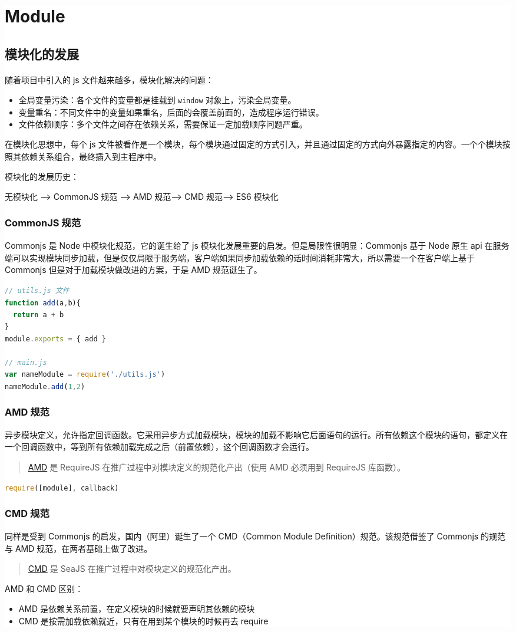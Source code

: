 # Module

## 模块化的发展

随着项目中引入的 js 文件越来越多，模块化解决的问题：

* 全局变量污染：各个文件的变量都是挂载到 `window` 对象上，污染全局变量。
* 变量重名：不同文件中的变量如果重名，后面的会覆盖前面的，造成程序运行错误。
* 文件依赖顺序：多个文件之间存在依赖关系，需要保证一定加载顺序问题严重。

在模块化思想中，每个 js 文件被看作是一个模块，每个模块通过固定的方式引入，并且通过固定的方式向外暴露指定的内容。一个个模块按照其依赖关系组合，最终插入到主程序中。

模块化的发展历史：

无模块化 --> CommonJS 规范 --> AMD 规范--> CMD 规范--> ES6 模块化

### CommonJS 规范

Commonjs 是 Node 中模块化规范，它的诞生给了 js 模块化发展重要的启发。但是局限性很明显：Commonjs 基于 Node 原生 api 在服务端可以实现模块同步加载，但是仅仅局限于服务端，客户端如果同步加载依赖的话时间消耗非常大，所以需要一个在客户端上基于 Commonjs 但是对于加载模块做改进的方案，于是 AMD 规范诞生了。

```javascript
// utils.js 文件
function add(a,b){
  return a + b
}
module.exports = { add }

// main.js
var nameModule = require('./utils.js') 
nameModule.add(1,2)
```

### AMD 规范

异步模块定义，允许指定回调函数。它采用异步方式加载模块，模块的加载不影响它后面语句的运行。所有依赖这个模块的语句，都定义在一个回调函数中，等到所有依赖加载完成之后（前置依赖），这个回调函数才会运行。

> [AMD](https://github.com/amdjs/amdjs-api/wiki/AMD) 是 RequireJS 在推广过程中对模块定义的规范化产出（使用 AMD 必须用到 RequireJS 库函数）。

```javascript
require([module], callback)
```

### CMD 规范

同样是受到 Commonjs 的启发，国内（阿里）诞生了一个 CMD（Common Module Definition）规范。该规范借鉴了 Commonjs 的规范与 AMD 规范，在两者基础上做了改进。

> [CMD](https://github.com/seajs/seajs/issues/242) 是 SeaJS 在推广过程中对模块定义的规范化产出。

AMD 和 CMD 区别：

* AMD 是依赖关系前置，在定义模块的时候就要声明其依赖的模块
* CMD 是按需加载依赖就近，只有在用到某个模块的时候再去 require
